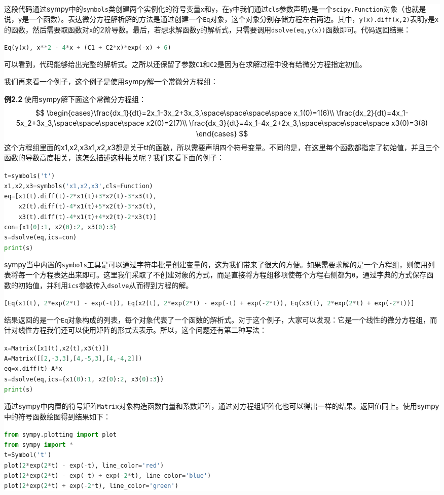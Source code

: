 这段代码通过sympy中的`symbols`类创建两个实例化的符号变量`x`和`y`，在`y`中我们通过`cls`参数声明`y`是一个`scipy.Function`对象（也就是说，`y`是一个函数）。表达微分方程解析解的方法是通过创建一个`Eq`对象，这个对象分别存储方程左右两边。其中，`y(x).diff(x,2)`表明`y`是`x`的函数，然后需要取函数对`x`的2阶导数。最后，若想求解函数`y`的解析式，只需要调用`dsolve(eq,y(x))`函数即可。代码返回结果：

```python
Eq(y(x), x**2 - 4*x + (C1 + C2*x)*exp(-x) + 6)
```

可以看到，代码能够给出完整的解析式。之所以还保留了参数`C1`和`C2`是因为在求解过程中没有给微分方程指定初值。

我们再来看一个例子，这个例子是使用sympy解一个常微分方程组：

**例2.2** 使用sympy解下面这个常微分方程组：
$$
\begin{cases}\frac{dx_1}{dt}=2x_1-3x_2+3x_3,\space\space\space\space x_1(0)=1(6)\\ \frac{dx_2}{dt}=4x_1-5x_2+3x_3,\space\space\space\space x2(0)=2(7)\\ \frac{dx_3}{dt}=4x_1-4x_2+2x_3,\space\space\space\space x3(0)=3(8) \end{cases}
$$
这个方程组里面的x1,x2,x3*x*1,*x*2,*x*3都是关于t*t*的函数，所以需要声明四个符号变量。不同的是，在这里每个函数都指定了初始值，并且三个函数的导数高度相关，该怎么描述这种相关呢？我们来看下面的例子：

```python
t=symbols('t')
x1,x2,x3=symbols('x1,x2,x3',cls=Function)
eq=[x1(t).diff(t)-2*x1(t)+3*x2(t)-3*x3(t),
    x2(t).diff(t)-4*x1(t)+5*x2(t)-3*x3(t),
    x3(t).diff(t)-4*x1(t)+4*x2(t)-2*x3(t)]
con={x1(0):1, x2(0):2, x3(0):3}
s=dsolve(eq,ics=con)
print(s)
```

sympy当中内置的`symbols`工具是可以通过字符串批量创建变量的，这为我们带来了很大的方便。如果需要求解的是一个方程组，则使用列表将每一个方程表达出来即可。这里我们采取了不创建对象的方式，而是直接将方程组移项使每个方程右侧都为`0`。通过字典的方式保存函数的初始值，并利用`ics`参数传入`dsolve`从而得到方程的解。

```python
[Eq(x1(t), 2*exp(2*t) - exp(-t)), Eq(x2(t), 2*exp(2*t) - exp(-t) + exp(-2*t)), Eq(x3(t), 2*exp(2*t) + exp(-2*t))]
```

结果返回的是一个`Eq`对象构成的列表，每个对象代表了一个函数的解析式。对于这个例子，大家可以发现：它是一个线性的微分方程组，而针对线性方程我们还可以使用矩阵的形式去表示。所以，这个问题还有第二种写法：

```python
x=Matrix([x1(t),x2(t),x3(t)])
A=Matrix([[2,-3,3],[4,-5,3],[4,-4,2]])
eq=x.diff(t)-A*x
s=dsolve(eq,ics={x1(0):1, x2(0):2, x3(0):3})
print(s)
```

通过sympy中内置的符号矩阵`Matrix`对象构造函数向量和系数矩阵，通过对方程组矩阵化也可以得出一样的结果。返回值同上。使用sympy中的符号函数绘图得到结果如下：

```python
from sympy.plotting import plot
from sympy import *
t=Symbol('t')
plot(2*exp(2*t) - exp(-t), line_color='red')
plot(2*exp(2*t) - exp(-t) + exp(-2*t), line_color='blue')
plot(2*exp(2*t) + exp(-2*t), line_color='green')
```
